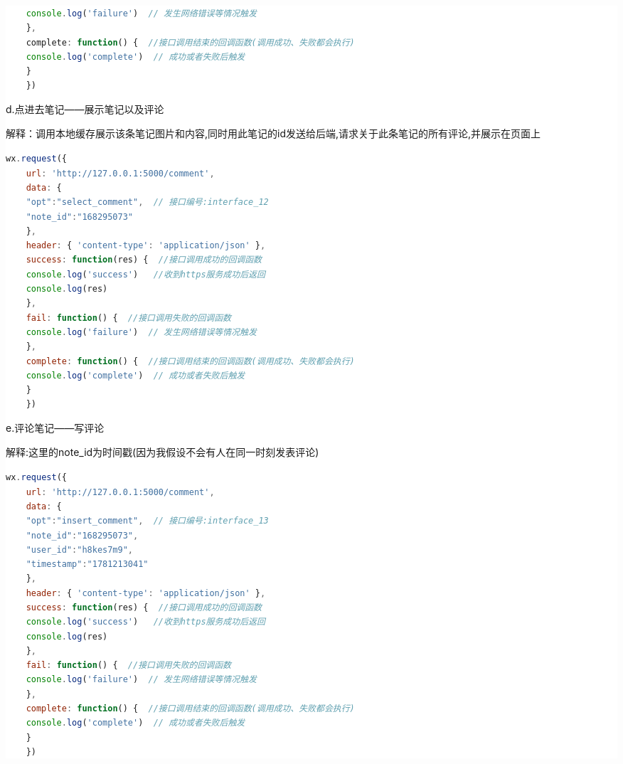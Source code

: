 ```JavaScript
    console.log('failure')  // 发生网络错误等情况触发
    },
    complete: function() {  //接口调用结束的回调函数(调用成功、失败都会执行)
    console.log('complete')  // 成功或者失败后触发
    }
    })
```

d.点进去笔记——展示笔记以及评论  

解释：调用本地缓存展示该条笔记图片和内容,同时用此笔记的id发送给后端,请求关于此条笔记的所有评论,并展示在页面上
```JavaScript
wx.request({
    url: 'http://127.0.0.1:5000/comment',
    data: {
    "opt":"select_comment",  // 接口编号:interface_12
    "note_id":"168295073"
    },
    header: { 'content-type': 'application/json' },
    success: function(res) {  //接口调用成功的回调函数
    console.log('success')   //收到https服务成功后返回
    console.log(res)
    },
    fail: function() {  //接口调用失败的回调函数
    console.log('failure')  // 发生网络错误等情况触发
    },
    complete: function() {  //接口调用结束的回调函数(调用成功、失败都会执行)
    console.log('complete')  // 成功或者失败后触发
    }
    })
```

e.评论笔记——写评论  

解释:这里的note_id为时间戳(因为我假设不会有人在同一时刻发表评论)

```JavaScript
wx.request({
    url: 'http://127.0.0.1:5000/comment',
    data: {
    "opt":"insert_comment",  // 接口编号:interface_13
    "note_id":"168295073",
    "user_id":"h8kes7m9",
    "timestamp":"1781213041"
    },
    header: { 'content-type': 'application/json' },
    success: function(res) {  //接口调用成功的回调函数
    console.log('success')   //收到https服务成功后返回
    console.log(res)
    },
    fail: function() {  //接口调用失败的回调函数
    console.log('failure')  // 发生网络错误等情况触发
    },
    complete: function() {  //接口调用结束的回调函数(调用成功、失败都会执行)
    console.log('complete')  // 成功或者失败后触发
    }
    })
```
